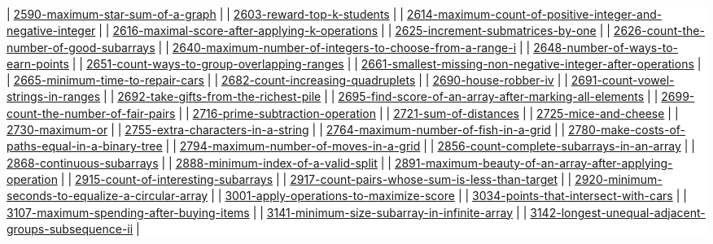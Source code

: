 | [2590-maximum-star-sum-of-a-graph](https://github.com/tiwariankit1234/coding-2/tree/master/2590-maximum-star-sum-of-a-graph) |
| [2603-reward-top-k-students](https://github.com/tiwariankit1234/coding-2/tree/master/2603-reward-top-k-students) |
| [2614-maximum-count-of-positive-integer-and-negative-integer](https://github.com/tiwariankit1234/coding-2/tree/master/2614-maximum-count-of-positive-integer-and-negative-integer) |
| [2616-maximal-score-after-applying-k-operations](https://github.com/tiwariankit1234/coding-2/tree/master/2616-maximal-score-after-applying-k-operations) |
| [2625-increment-submatrices-by-one](https://github.com/tiwariankit1234/coding-2/tree/master/2625-increment-submatrices-by-one) |
| [2626-count-the-number-of-good-subarrays](https://github.com/tiwariankit1234/coding-2/tree/master/2626-count-the-number-of-good-subarrays) |
| [2640-maximum-number-of-integers-to-choose-from-a-range-i](https://github.com/tiwariankit1234/coding-2/tree/master/2640-maximum-number-of-integers-to-choose-from-a-range-i) |
| [2648-number-of-ways-to-earn-points](https://github.com/tiwariankit1234/coding-2/tree/master/2648-number-of-ways-to-earn-points) |
| [2651-count-ways-to-group-overlapping-ranges](https://github.com/tiwariankit1234/coding-2/tree/master/2651-count-ways-to-group-overlapping-ranges) |
| [2661-smallest-missing-non-negative-integer-after-operations](https://github.com/tiwariankit1234/coding-2/tree/master/2661-smallest-missing-non-negative-integer-after-operations) |
| [2665-minimum-time-to-repair-cars](https://github.com/tiwariankit1234/coding-2/tree/master/2665-minimum-time-to-repair-cars) |
| [2682-count-increasing-quadruplets](https://github.com/tiwariankit1234/coding-2/tree/master/2682-count-increasing-quadruplets) |
| [2690-house-robber-iv](https://github.com/tiwariankit1234/coding-2/tree/master/2690-house-robber-iv) |
| [2691-count-vowel-strings-in-ranges](https://github.com/tiwariankit1234/coding-2/tree/master/2691-count-vowel-strings-in-ranges) |
| [2692-take-gifts-from-the-richest-pile](https://github.com/tiwariankit1234/coding-2/tree/master/2692-take-gifts-from-the-richest-pile) |
| [2695-find-score-of-an-array-after-marking-all-elements](https://github.com/tiwariankit1234/coding-2/tree/master/2695-find-score-of-an-array-after-marking-all-elements) |
| [2699-count-the-number-of-fair-pairs](https://github.com/tiwariankit1234/coding-2/tree/master/2699-count-the-number-of-fair-pairs) |
| [2716-prime-subtraction-operation](https://github.com/tiwariankit1234/coding-2/tree/master/2716-prime-subtraction-operation) |
| [2721-sum-of-distances](https://github.com/tiwariankit1234/coding-2/tree/master/2721-sum-of-distances) |
| [2725-mice-and-cheese](https://github.com/tiwariankit1234/coding-2/tree/master/2725-mice-and-cheese) |
| [2730-maximum-or](https://github.com/tiwariankit1234/coding-2/tree/master/2730-maximum-or) |
| [2755-extra-characters-in-a-string](https://github.com/tiwariankit1234/coding-2/tree/master/2755-extra-characters-in-a-string) |
| [2764-maximum-number-of-fish-in-a-grid](https://github.com/tiwariankit1234/coding-2/tree/master/2764-maximum-number-of-fish-in-a-grid) |
| [2780-make-costs-of-paths-equal-in-a-binary-tree](https://github.com/tiwariankit1234/coding-2/tree/master/2780-make-costs-of-paths-equal-in-a-binary-tree) |
| [2794-maximum-number-of-moves-in-a-grid](https://github.com/tiwariankit1234/coding-2/tree/master/2794-maximum-number-of-moves-in-a-grid) |
| [2856-count-complete-subarrays-in-an-array](https://github.com/tiwariankit1234/coding-2/tree/master/2856-count-complete-subarrays-in-an-array) |
| [2868-continuous-subarrays](https://github.com/tiwariankit1234/coding-2/tree/master/2868-continuous-subarrays) |
| [2888-minimum-index-of-a-valid-split](https://github.com/tiwariankit1234/coding-2/tree/master/2888-minimum-index-of-a-valid-split) |
| [2891-maximum-beauty-of-an-array-after-applying-operation](https://github.com/tiwariankit1234/coding-2/tree/master/2891-maximum-beauty-of-an-array-after-applying-operation) |
| [2915-count-of-interesting-subarrays](https://github.com/tiwariankit1234/coding-2/tree/master/2915-count-of-interesting-subarrays) |
| [2917-count-pairs-whose-sum-is-less-than-target](https://github.com/tiwariankit1234/coding-2/tree/master/2917-count-pairs-whose-sum-is-less-than-target) |
| [2920-minimum-seconds-to-equalize-a-circular-array](https://github.com/tiwariankit1234/coding-2/tree/master/2920-minimum-seconds-to-equalize-a-circular-array) |
| [3001-apply-operations-to-maximize-score](https://github.com/tiwariankit1234/coding-2/tree/master/3001-apply-operations-to-maximize-score) |
| [3034-points-that-intersect-with-cars](https://github.com/tiwariankit1234/coding-2/tree/master/3034-points-that-intersect-with-cars) |
| [3107-maximum-spending-after-buying-items](https://github.com/tiwariankit1234/coding-2/tree/master/3107-maximum-spending-after-buying-items) |
| [3141-minimum-size-subarray-in-infinite-array](https://github.com/tiwariankit1234/coding-2/tree/master/3141-minimum-size-subarray-in-infinite-array) |
| [3142-longest-unequal-adjacent-groups-subsequence-ii](https://github.com/tiwariankit1234/coding-2/tree/master/3142-longest-unequal-adjacent-groups-subsequence-ii) |